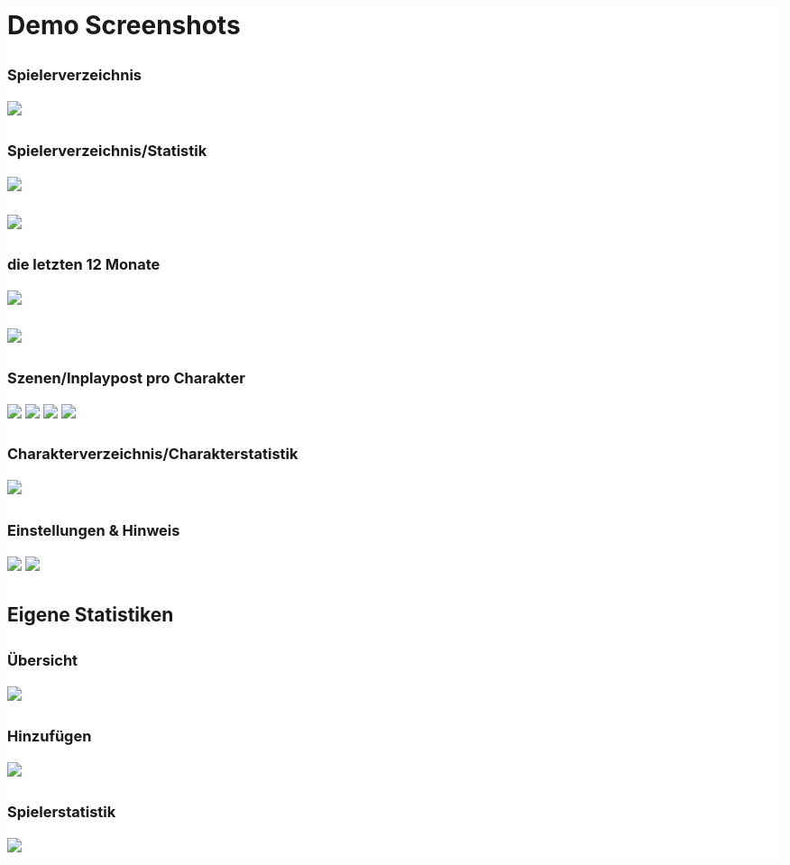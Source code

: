 # Demo Screenshots
### Spielerverzeichnis
<img src="https://stormborn.at/plugins/spielerverzeichnis_main.png">

### Spielerverzeichnis/Statistik
<img src="https://stormborn.at/plugins/spielerverzeichnis_spieler_inplay.png">
<br><br>
<img src="https://stormborn.at/plugins/spielerverzeichnis_spieler_character.png">

### die letzten 12 Monate
<img src="https://stormborn.at/plugins/spielerverzeichnis_spieler_12monts_bar.png">
<br><br>
<img src="https://stormborn.at/plugins/spielerverzeichnis_spieler_12monts.png">

### Szenen/Inplaypost pro Charakter
<img src="https://stormborn.at/plugins/spielerverzeichnis_spieler_perChara_pie.png">

<img src="https://stormborn.at/plugins/spielerverzeichnis_spieler_perChara_bar.png">

<img src="https://stormborn.at/plugins/spielerverzeichnis_spieler_perChara.png">

<img src="https://stormborn.at/plugins/spielerverzeichnis_spieler_perChara_beides.png">

### Charakterverzeichnis/Charakterstatistik
<img src="https://stormborn.at/plugins/spielerverzeichnis_character.png">

### Einstellungen & Hinweis
<img src="https://stormborn.at/plugins/spielerverzeichnis_ucp.png">

<img src="https://stormborn.at/plugins/spielerverzeichnis_notice.png">

## Eigene Statistiken
### Übersicht
<img src="https://stormborn.at/plugins/spielerverzeichnis_spieler_own_acp.png">

### Hinzufügen
<img src="https://stormborn.at/plugins/spielerverzeichnis_spieler_own_acp_add.png">

### Spielerstatistik
<img src="https://stormborn.at/plugins/spielerverzeichnis_spieler_own.png">
